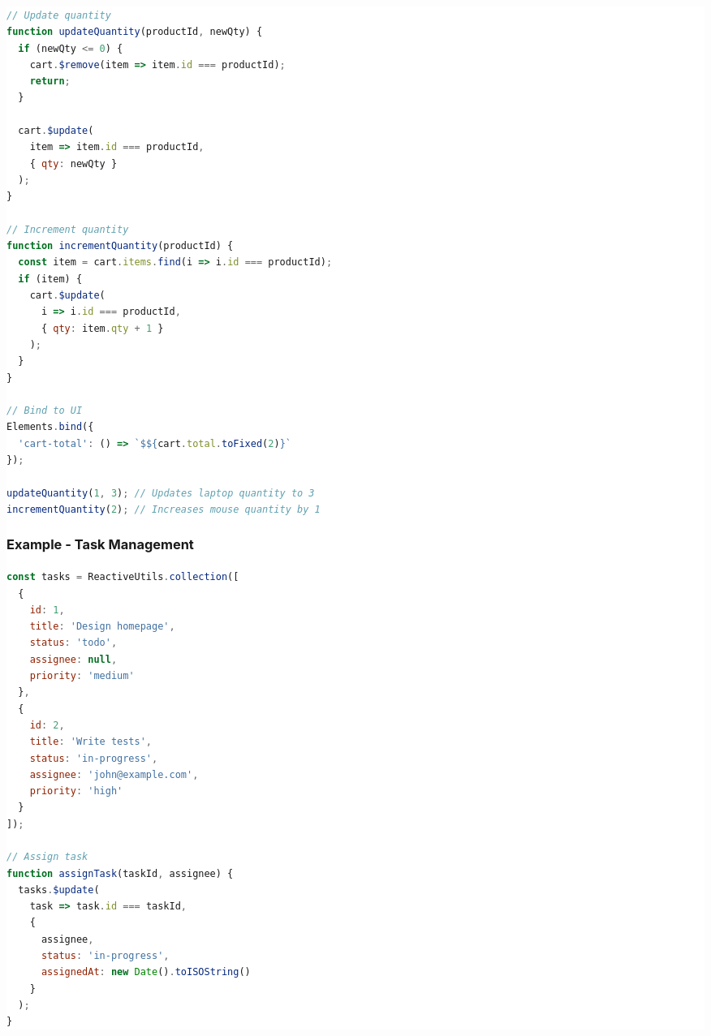 ```javascript
// Update quantity
function updateQuantity(productId, newQty) {
  if (newQty <= 0) {
    cart.$remove(item => item.id === productId);
    return;
  }
  
  cart.$update(
    item => item.id === productId,
    { qty: newQty }
  );
}

// Increment quantity
function incrementQuantity(productId) {
  const item = cart.items.find(i => i.id === productId);
  if (item) {
    cart.$update(
      i => i.id === productId,
      { qty: item.qty + 1 }
    );
  }
}

// Bind to UI
Elements.bind({
  'cart-total': () => `$${cart.total.toFixed(2)}`
});

updateQuantity(1, 3); // Updates laptop quantity to 3
incrementQuantity(2); // Increases mouse quantity by 1
```

### Example - Task Management
```javascript
const tasks = ReactiveUtils.collection([
  { 
    id: 1, 
    title: 'Design homepage', 
    status: 'todo',
    assignee: null,
    priority: 'medium'
  },
  { 
    id: 2, 
    title: 'Write tests', 
    status: 'in-progress',
    assignee: 'john@example.com',
    priority: 'high'
  }
]);

// Assign task
function assignTask(taskId, assignee) {
  tasks.$update(
    task => task.id === taskId,
    { 
      assignee,
      status: 'in-progress',
      assignedAt: new Date().toISOString()
    }
  );
}
```